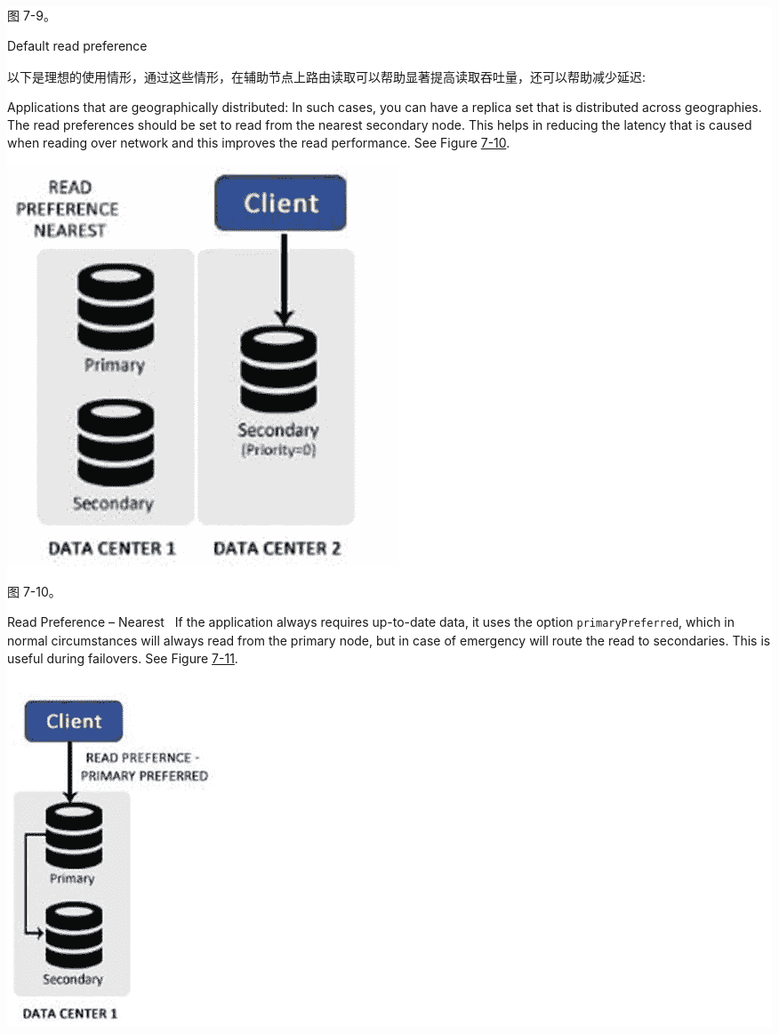 图 7-9。

Default read preference

以下是理想的使用情形，通过这些情形，在辅助节点上路由读取可以帮助显著提高读取吞吐量，还可以帮助减少延迟:

Applications that are geographically distributed: In such cases, you can have a replica set that is distributed across geographies. The read preferences should be set to read from the nearest secondary node. This helps in reducing the latency that is caused when reading over network and this improves the read performance. See Figure [7-10](#Fig10).

![A332296_1_En_7_Fig10_HTML.jpg](img/A332296_1_En_7_Fig10_HTML.jpg)

图 7-10。

Read Preference – Nearest   If the application always requires up-to-date data, it uses the option `primaryPreferred`, which in normal circumstances will always read from the primary node, but in case of emergency will route the read to secondaries. This is useful during failovers. See Figure [7-11](#Fig11).

![A332296_1_En_7_Fig11_HTML.jpg](img/A332296_1_En_7_Fig11_HTML.jpg)
